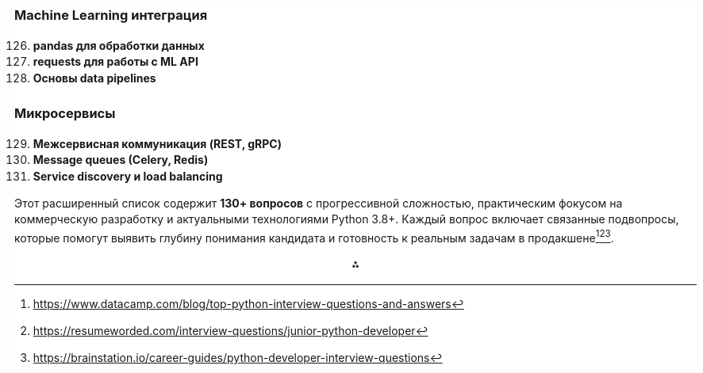 ### Machine Learning интеграция

126. **pandas для обработки данных**
127. **requests для работы с ML API**
128. **Основы data pipelines**

### Микросервисы

129. **Межсервисная коммуникация (REST, gRPC)**
130. **Message queues (Celery, Redis)**
131. **Service discovery и load balancing**

Этот расширенный список содержит **130+ вопросов** с прогрессивной сложностью, практическим фокусом на коммерческую разработку и актуальными технологиями Python 3.8+. Каждый вопрос включает связанные подвопросы, которые помогут выявить глубину понимания кандидата и готовность к реальным задачам в продакшене[^4][^5][^6].

<div style="text-align: center">⁂</div>

[^1]: https://jppipa.unram.ac.id/index.php/jppipa/article/view/10413

[^2]: https://ojs.uph.edu/index.php/JOHME/article/view/9797

[^3]: https://grdspublishing.org/index.php/people/article/view/2741

[^4]: https://www.datacamp.com/blog/top-python-interview-questions-and-answers

[^5]: https://resumeworded.com/interview-questions/junior-python-developer

[^6]: https://brainstation.io/career-guides/python-developer-interview-questions

[^7]: https://ieeexplore.ieee.org/document/11031035/

[^8]: https://rgsa.openaccesspublications.org/rgsa/article/view/10980

[^9]: https://journal.umpr.ac.id/index.php/pengabdianmu/article/view/3176

[^10]: https://dl.acm.org/doi/10.1145/3639474.3640069

[^11]: https://ieeexplore.ieee.org/document/10550813/

[^12]: https://jurnal.staisenorituban.ac.id/index.php/MIEJ/article/view/43

[^13]: https://arxiv.org/abs/2404.06484

[^14]: https://www.interviewbit.com/python-interview-questions/

[^15]: https://himalayas.app/interview-questions/python-developer

[^16]: https://www.stratascratch.com/blog/top-30-python-interview-questions-and-answers/

[^17]: https://www.designgurus.io/answers/detail/progressive-difficulty-coding-challenges-for-continuous-improvement

[^18]: https://www.linkedin.com/pulse/common-python-interview-pitfalls-how-avoid-them-mistakes-kumar-v-lshic

[^19]: https://www.index.dev/blog/python-interview-questions-answers

[^20]: https://www.youtube.com/watch?v=UzILixH4Odw

[^21]: https://codesignal.com/blog/interview-prep/key-python-interview-questions-and-answers-from-basic-to-senior-level/

[^22]: https://code.likeagirl.io/terrible-mistakes-i-made-in-my-python-software-engineering-interviews-and-what-you-can-do-to-b51cc117b021

[^23]: https://github.com/yakimka/python_interview_questions

[^24]: https://www.finalroundai.com/blog/python-developer-interview-questions

[^25]: https://www.testgorilla.com/blog/advanced-python-interview-questions/

[^26]: https://www.reddit.com/r/learnpython/comments/drx0x8/what_are_the_biggest_mistakes_junior_developers/

[^27]: https://www.geeksforgeeks.org/python/python-interview-questions/

[^28]: https://python.plainenglish.io/top-50-python-coding-interview-questions-in-2025-52c635e794f3

[^29]: https://www.linkedin.com/pulse/10-python-interview-questions-youll-probably-asked-kiran-kumar-v-n6vfc

[^30]: https://www.simplilearn.com/tutorials/python-tutorial/python-interview-questions

[^31]: https://arxiv.org/ftp/arxiv/papers/2201/2201.00650.pdf

[^32]: https://arxiv.org/pdf/2103.04429.pdf

[^33]: http://arxiv.org/pdf/1405.7470.pdf

[^34]: http://arxiv.org/pdf/2410.01010.pdf

[^35]: https://arxiv.org/pdf/2403.19287.pdf

[^36]: https://arxiv.org/pdf/1007.1722.pdf

[^37]: https://arxiv.org/pdf/2407.16732.pdf

[^38]: https://arxiv.org/html/2504.03581v1

[^39]: https://arxiv.org/pdf/2412.14764.pdf

[^40]: http://arxiv.org/pdf/2409.16819.pdf

